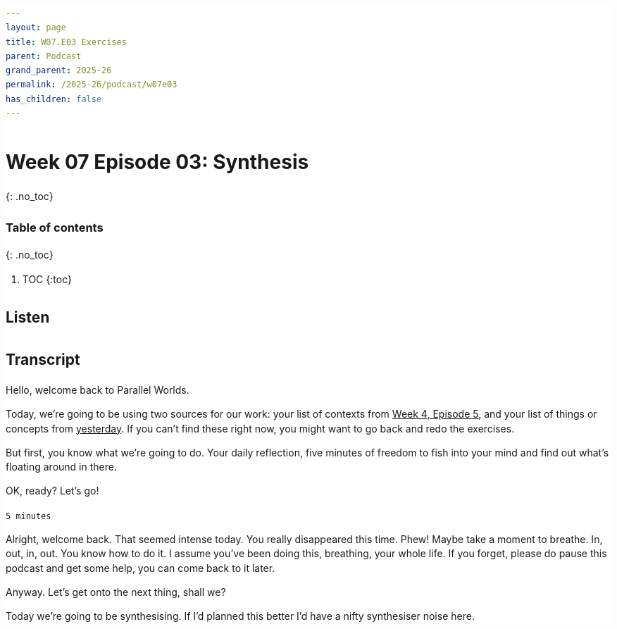 ```yaml
---
layout: page
title: W07.E03 Exercises
parent: Podcast
grand_parent: 2025-26
permalink: /2025-26/podcast/w07e03
has_children: false
---
```


# Week 07 Episode 03: Synthesis
{: .no_toc}

### Table of contents
{: .no_toc}

1. TOC
{:toc}

## Listen

<iframe style="border-radius:12px" src="https://open.spotify.com/embed/episode/57SBr0SpulvSn3ZEeU79mf?utm_source=generator" width="100%" height="352" frameBorder="0" allowfullscreen="" allow="autoplay; clipboard-write; encrypted-media; fullscreen; picture-in-picture" loading="lazy"></iframe>

## Transcript

Hello, welcome back to Parallel Worlds.

Today, we’re going to be using two sources for our work: your list of contexts from [Week 4, Episode 5](/2025-26/podcast/w04e05#exercises), and your list of things or concepts from [yesterday](/2025-26/podcast/w07e02#exercises). If you can’t find these right now, you might want to go back and redo the exercises.

But first, you know what we’re going to do. Your daily reflection, five minutes of freedom to fish into your mind and find out what’s floating around in there.

OK, ready? Let’s go!

```
5 minutes
```

Alright, welcome back. That seemed intense today. You really disappeared this time. Phew! Maybe take a moment to breathe. In, out, in, out. You know how to do it. I assume you’ve been doing this, breathing, your whole life. If you forget, please do pause this podcast and get some help, you can come back to it later.

Anyway. Let’s get onto the next thing, shall we?

Today we’re going to be synthesising. If I’d planned this better I’d have a nifty synthesiser noise here.
